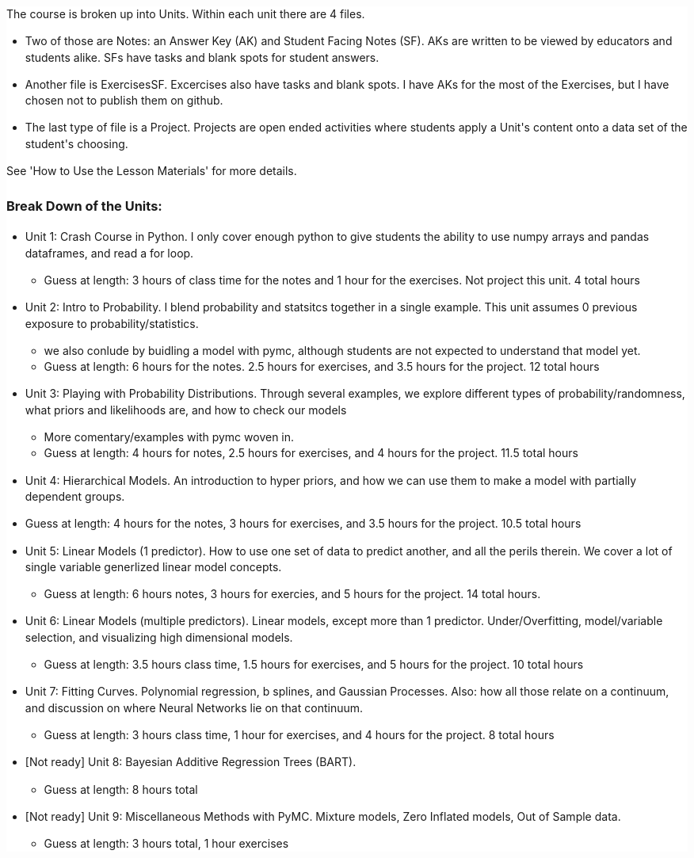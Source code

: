 The course is broken up into Units. Within each unit there are 4 files.

- Two of those are Notes: an Answer Key (AK) and Student Facing Notes (SF). AKs are written to be viewed by educators and students alike. SFs have tasks and blank spots for student answers.  

- Another file is ExercisesSF. Excercises also have tasks and blank spots. I have AKs for the most of the Exercises, but I have chosen not to publish them on github.

- The last type of file is a Project. Projects are open ended activities where students apply a Unit's content onto a data set of the student's choosing.

See 'How to Use the Lesson Materials' for more details.

### Break Down of the Units:

- Unit 1: Crash Course in Python. I only cover enough python to give students the ability to use numpy arrays and pandas dataframes, and read a for loop.
  - Guess at length: 3 hours of class time for the notes and 1 hour for the exercises. Not project this unit. 4 total hours

- Unit 2: Intro to Probability. I blend probability and statsitcs together in a single example. This unit assumes 0 previous exposure to probability/statistics.
  - we also conlude by buidling a model with pymc, although students are not expected to understand that model yet.
  - Guess at length: 6 hours for the notes. 2.5 hours for exercises, and 3.5 hours for the project. 12 total hours

- Unit 3: Playing with Probability Distributions. Through several examples, we explore different types of probability/randomness, what priors and likelihoods are, and how to check our models
  -  More comentary/examples with pymc woven in.
  -  Guess at length: 4 hours for notes, 2.5 hours for exercises, and 4 hours for the project. 11.5 total hours
 
-  Unit 4: Hierarchical Models. An introduction to hyper priors, and how we can use them to make a model with partially dependent groups.
  - Guess at length: 4 hours for the notes, 3 hours for exercises, and 3.5 hours for the project. 10.5 total hours

- Unit 5: Linear Models (1 predictor). How to use one set of data to predict another, and all the perils therein. We cover a lot of single variable generlized linear model concepts.
  - Guess at length: 6 hours notes, 3 hours for exercies, and 5 hours for the project. 14 total hours.

- Unit 6: Linear Models (multiple predictors). Linear models, except more than 1 predictor. Under/Overfitting, model/variable selection, and visualizing high dimensional models.
  - Guess at length: 3.5 hours class time, 1.5 hours for exercises, and 5 hours for the project. 10 total hours

- Unit 7: Fitting Curves. Polynomial regression, b splines, and Gaussian Processes. Also: how all those relate on a continuum, and discussion on where Neural Networks lie on that continuum.
  - Guess at length: 3 hours class time, 1 hour for exercises, and 4 hours for the project. 8 total hours

- [Not ready] Unit 8: Bayesian Additive Regression Trees (BART).
  - Guess at length: 8 hours total

- [Not ready] Unit 9: Miscellaneous Methods with PyMC. Mixture models, Zero Inflated models, Out of Sample data.
  - Guess at length: 3 hours total, 1 hour exercises
